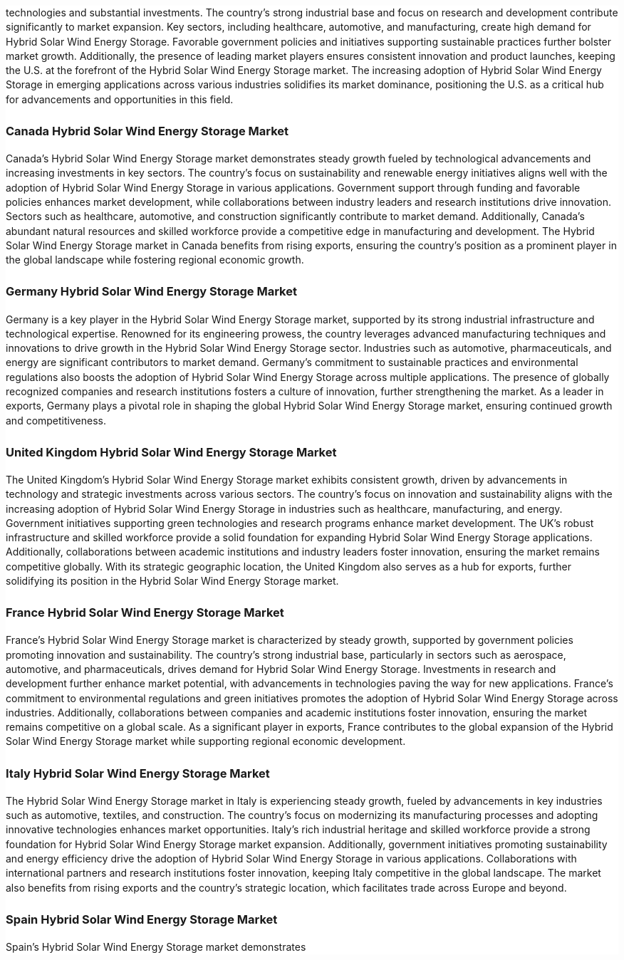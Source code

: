 technologies and substantial investments. The country&rsquo;s strong industrial base and focus on research and development contribute significantly to market expansion. Key sectors, including healthcare, automotive, and manufacturing, create high demand for Hybrid Solar Wind Energy Storage. Favorable government policies and initiatives supporting sustainable practices further bolster market growth. Additionally, the presence of leading market players ensures consistent innovation and product launches, keeping the U.S. at the forefront of the Hybrid Solar Wind Energy Storage market. The increasing adoption of Hybrid Solar Wind Energy Storage in emerging applications across various industries solidifies its market dominance, positioning the U.S. as a critical hub for advancements and opportunities in this field.</p><h3>Canada Hybrid Solar Wind Energy Storage Market</h3><p>Canada&rsquo;s Hybrid Solar Wind Energy Storage market demonstrates steady growth fueled by technological advancements and increasing investments in key sectors. The country&rsquo;s focus on sustainability and renewable energy initiatives aligns well with the adoption of Hybrid Solar Wind Energy Storage in various applications. Government support through funding and favorable policies enhances market development, while collaborations between industry leaders and research institutions drive innovation. Sectors such as healthcare, automotive, and construction significantly contribute to market demand. Additionally, Canada&rsquo;s abundant natural resources and skilled workforce provide a competitive edge in manufacturing and development. The Hybrid Solar Wind Energy Storage market in Canada benefits from rising exports, ensuring the country&rsquo;s position as a prominent player in the global landscape while fostering regional economic growth.</p><h3>Germany Hybrid Solar Wind Energy Storage Market</h3><p>Germany is a key player in the Hybrid Solar Wind Energy Storage market, supported by its strong industrial infrastructure and technological expertise. Renowned for its engineering prowess, the country leverages advanced manufacturing techniques and innovations to drive growth in the Hybrid Solar Wind Energy Storage sector. Industries such as automotive, pharmaceuticals, and energy are significant contributors to market demand. Germany&rsquo;s commitment to sustainable practices and environmental regulations also boosts the adoption of Hybrid Solar Wind Energy Storage across multiple applications. The presence of globally recognized companies and research institutions fosters a culture of innovation, further strengthening the market. As a leader in exports, Germany plays a pivotal role in shaping the global Hybrid Solar Wind Energy Storage market, ensuring continued growth and competitiveness.</p><h3>United Kingdom Hybrid Solar Wind Energy Storage Market</h3><p>The United Kingdom&rsquo;s Hybrid Solar Wind Energy Storage market exhibits consistent growth, driven by advancements in technology and strategic investments across various sectors. The country&rsquo;s focus on innovation and sustainability aligns with the increasing adoption of Hybrid Solar Wind Energy Storage in industries such as healthcare, manufacturing, and energy. Government initiatives supporting green technologies and research programs enhance market development. The UK&rsquo;s robust infrastructure and skilled workforce provide a solid foundation for expanding Hybrid Solar Wind Energy Storage applications. Additionally, collaborations between academic institutions and industry leaders foster innovation, ensuring the market remains competitive globally. With its strategic geographic location, the United Kingdom also serves as a hub for exports, further solidifying its position in the Hybrid Solar Wind Energy Storage market.</p><h3>France Hybrid Solar Wind Energy Storage Market</h3><p>France&rsquo;s Hybrid Solar Wind Energy Storage market is characterized by steady growth, supported by government policies promoting innovation and sustainability. The country&rsquo;s strong industrial base, particularly in sectors such as aerospace, automotive, and pharmaceuticals, drives demand for Hybrid Solar Wind Energy Storage. Investments in research and development further enhance market potential, with advancements in technologies paving the way for new applications. France&rsquo;s commitment to environmental regulations and green initiatives promotes the adoption of Hybrid Solar Wind Energy Storage across industries. Additionally, collaborations between companies and academic institutions foster innovation, ensuring the market remains competitive on a global scale. As a significant player in exports, France contributes to the global expansion of the Hybrid Solar Wind Energy Storage market while supporting regional economic development.</p><h3>Italy Hybrid Solar Wind Energy Storage Market</h3><p>The Hybrid Solar Wind Energy Storage market in Italy is experiencing steady growth, fueled by advancements in key industries such as automotive, textiles, and construction. The country&rsquo;s focus on modernizing its manufacturing processes and adopting innovative technologies enhances market opportunities. Italy&rsquo;s rich industrial heritage and skilled workforce provide a strong foundation for Hybrid Solar Wind Energy Storage market expansion. Additionally, government initiatives promoting sustainability and energy efficiency drive the adoption of Hybrid Solar Wind Energy Storage in various applications. Collaborations with international partners and research institutions foster innovation, keeping Italy competitive in the global landscape. The market also benefits from rising exports and the country&rsquo;s strategic location, which facilitates trade across Europe and beyond.</p><h3>Spain Hybrid Solar Wind Energy Storage Market</h3><p>Spain&rsquo;s Hybrid Solar Wind Energy Storage market demonstrates